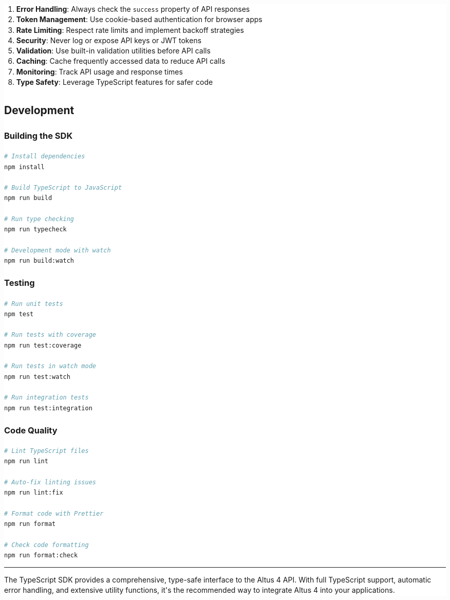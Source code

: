 1. **Error Handling**: Always check the `success` property of API responses
2. **Token Management**: Use cookie-based authentication for browser apps
3. **Rate Limiting**: Respect rate limits and implement backoff strategies
4. **Security**: Never log or expose API keys or JWT tokens
5. **Validation**: Use built-in validation utilities before API calls
6. **Caching**: Cache frequently accessed data to reduce API calls
7. **Monitoring**: Track API usage and response times
8. **Type Safety**: Leverage TypeScript features for safer code

## Development

### Building the SDK

```bash
# Install dependencies
npm install

# Build TypeScript to JavaScript
npm run build

# Run type checking
npm run typecheck

# Development mode with watch
npm run build:watch
```

### Testing

```bash
# Run unit tests
npm test

# Run tests with coverage
npm run test:coverage

# Run tests in watch mode
npm run test:watch

# Run integration tests
npm run test:integration
```

### Code Quality

```bash
# Lint TypeScript files
npm run lint

# Auto-fix linting issues
npm run lint:fix

# Format code with Prettier
npm run format

# Check code formatting
npm run format:check
```

---

The TypeScript SDK provides a comprehensive, type-safe interface to the Altus 4 API. With full TypeScript support, automatic error handling, and extensive utility functions, it's the recommended way to integrate Altus 4 into your applications.